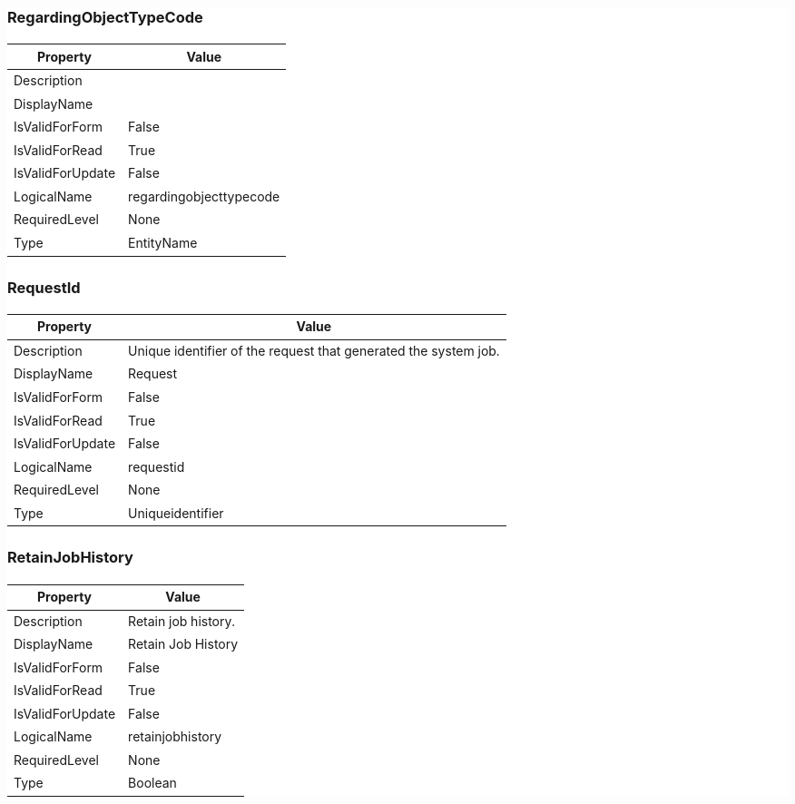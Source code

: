 ### <a name="BKMK_RegardingObjectTypeCode"></a> RegardingObjectTypeCode

|Property|Value|
|--------|-----|
|Description||
|DisplayName||
|IsValidForForm|False|
|IsValidForRead|True|
|IsValidForUpdate|False|
|LogicalName|regardingobjecttypecode|
|RequiredLevel|None|
|Type|EntityName|


### <a name="BKMK_RequestId"></a> RequestId

|Property|Value|
|--------|-----|
|Description|Unique identifier of the request that generated the system job.|
|DisplayName|Request|
|IsValidForForm|False|
|IsValidForRead|True|
|IsValidForUpdate|False|
|LogicalName|requestid|
|RequiredLevel|None|
|Type|Uniqueidentifier|


### <a name="BKMK_RetainJobHistory"></a> RetainJobHistory

|Property|Value|
|--------|-----|
|Description|Retain job history.|
|DisplayName|Retain Job History|
|IsValidForForm|False|
|IsValidForRead|True|
|IsValidForUpdate|False|
|LogicalName|retainjobhistory|
|RequiredLevel|None|
|Type|Boolean|
